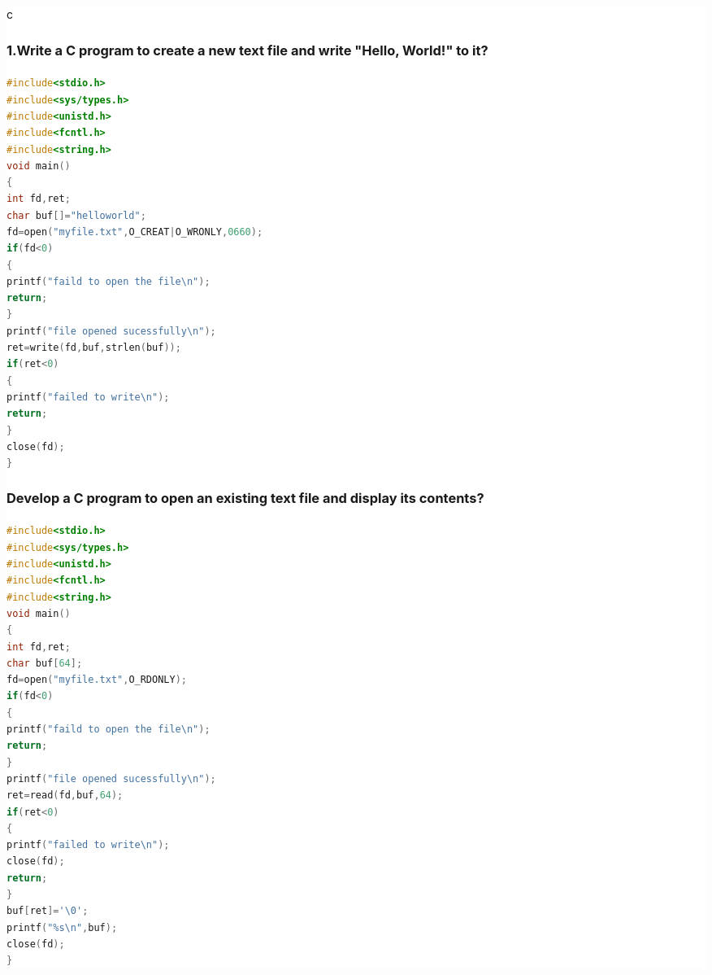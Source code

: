 c
### 1.Write a C program to create a new text file and write "Hello, World!" to it?
```c
#include<stdio.h>
#include<sys/types.h>
#include<unistd.h>
#include<fcntl.h>
#include<string.h>
void main()
{
int fd,ret;
char buf[]="helloworld";
fd=open("myfile.txt",O_CREAT|O_WRONLY,0660);
if(fd<0)
{
printf("faild to open the file\n");
return;
}
printf("file opened sucessfully\n");
ret=write(fd,buf,strlen(buf));
if(ret<0)
{
printf("failed to write\n");
return;
}
close(fd);
}
```
### Develop a C program to open an existing text file and display its contents?
```c
#include<stdio.h>
#include<sys/types.h>
#include<unistd.h>
#include<fcntl.h>
#include<string.h>
void main()
{
int fd,ret;
char buf[64];
fd=open("myfile.txt",O_RDONLY);
if(fd<0)
{
printf("faild to open the file\n");
return;
}
printf("file opened sucessfully\n");
ret=read(fd,buf,64);
if(ret<0)
{
printf("failed to write\n");
close(fd);
return;
}
buf[ret]='\0';
printf("%s\n",buf);
close(fd);
}
```
